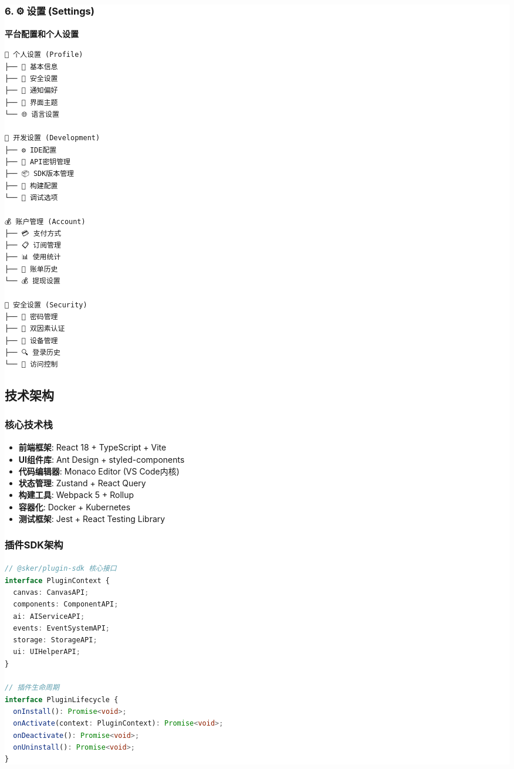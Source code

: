 ### 6. ⚙️ 设置 (Settings)
**平台配置和个人设置**
```
👤 个人设置 (Profile)
├── 👤 基本信息
├── 🔐 安全设置
├── 🔔 通知偏好
├── 🎨 界面主题
└── 🌐 语言设置

🔧 开发设置 (Development)
├── ⚙️ IDE配置
├── 🔑 API密钥管理
├── 📦 SDK版本管理
├── 🔧 构建配置
└── 🐛 调试选项

💰 账户管理 (Account)
├── 💳 支付方式
├── 📋 订阅管理
├── 📊 使用统计
├── 🧾 账单历史
└── 💰 提现设置

🔐 安全设置 (Security)
├── 🔑 密码管理
├── 🔐 双因素认证
├── 📱 设备管理
├── 🔍 登录历史
└── 🚫 访问控制
```

## 技术架构

### 核心技术栈
- **前端框架**: React 18 + TypeScript + Vite
- **UI组件库**: Ant Design + styled-components
- **代码编辑器**: Monaco Editor (VS Code内核)
- **状态管理**: Zustand + React Query
- **构建工具**: Webpack 5 + Rollup
- **容器化**: Docker + Kubernetes
- **测试框架**: Jest + React Testing Library

### 插件SDK架构
```typescript
// @sker/plugin-sdk 核心接口
interface PluginContext {
  canvas: CanvasAPI;
  components: ComponentAPI;
  ai: AIServiceAPI;
  events: EventSystemAPI;
  storage: StorageAPI;
  ui: UIHelperAPI;
}

// 插件生命周期
interface PluginLifecycle {
  onInstall(): Promise<void>;
  onActivate(context: PluginContext): Promise<void>;
  onDeactivate(): Promise<void>;
  onUninstall(): Promise<void>;
}
```